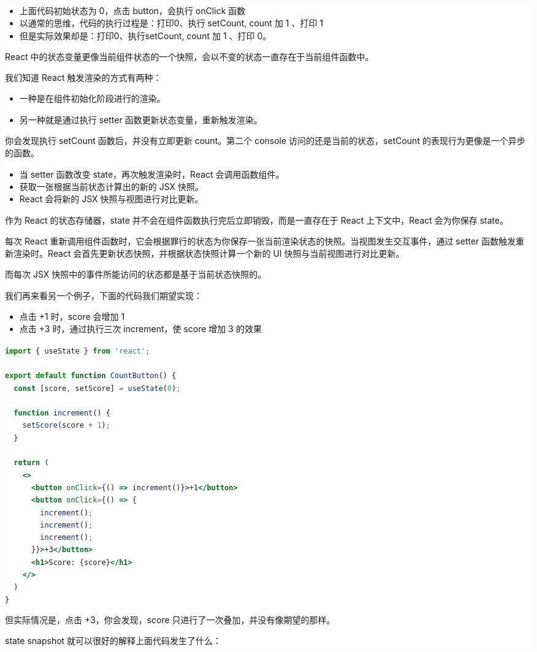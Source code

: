 - 上面代码初始状态为 0，点击 button，会执行 onClick 函数
- 以通常的思维，代码的执行过程是：打印0、执行 setCount, count 加 1 、打印 1
- 但是实际效果却是：打印0、执行setCount, count 加 1 、打印 0。

React 中的状态变量更像当前组件状态的一个快照，会以不变的状态一直存在于当前组件函数中。

我们知道 React 触发渲染的方式有两种：

- 一种是在组件初始化阶段进行的渲染。

- 另一种就是通过执行 setter 函数更新状态变量，重新触发渲染。

你会发现执行 setCount 函数后，并没有立即更新 count。第二个 console 访问的还是当前的状态，setCount 的表现行为更像是一个异步的函数。

- 当 setter 函数改变 state，再次触发渲染时，React 会调用函数组件。
- 获取一张根据当前状态计算出的新的  JSX  快照。
- React 会将新的 JSX 快照与视图进行对比更新。

作为 React  的状态存储器，state 并不会在组件函数执行完后立即销毁，而是一直存在于 React 上下文中，React 会为你保存 state。

每次 React 重新调用组件函数时，它会根据罪行的状态为你保存一张当前渲染状态的快照。当视图发生交互事件，通过 setter 函数触发重新渲染时。React 会首先更新状态快照，并根据状态快照计算一个新的 UI 快照与当前视图进行对比更新。

而每次 JSX 快照中的事件所能访问的状态都是基于当前状态快照的。

我们再来看另一个例子，下面的代码我们期望实现：

- 点击 +1 时，score 会增加 1
- 点击 +3 时，通过执行三次 increment，使 score 增加 3 的效果

```jsx
import { useState } from 'react';

export default function CountButton() {
  const [score, setScore] = useState(0);

  function increment() {
    setScore(score + 1);
  }

  return (
    <>
      <button onClick={() => increment()}>+1</button>
      <button onClick={() => {
        increment();
        increment();
        increment();
      }}>+3</button>
      <h1>Score: {score}</h1>
    </>
  )
}

```

但实际情况是，点击 +3，你会发现，score 只进行了一次叠加，并没有像期望的那样。

state snapshot 就可以很好的解释上面代码发生了什么：
